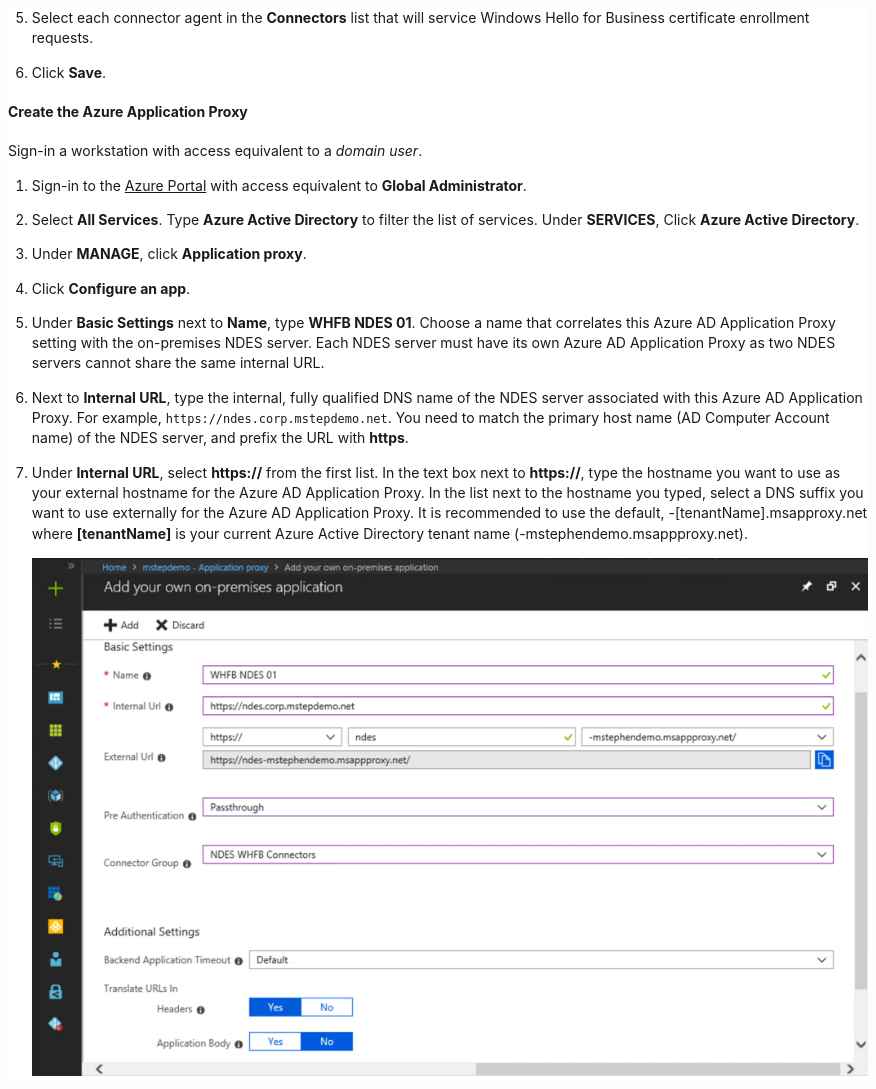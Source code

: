 5. Select each connector agent in the **Connectors** list that will service Windows Hello for Business certificate enrollment requests.

6. Click **Save**.

#### Create the Azure Application Proxy

Sign-in a workstation with access equivalent to a _domain user_.

1. Sign-in to the [Azure Portal](https://portal.azure.com/) with access equivalent to **Global Administrator**.

2. Select **All Services**.  Type **Azure Active Directory** to filter the list of services.  Under **SERVICES**, Click **Azure Active Directory**.

3. Under **MANAGE**, click **Application proxy**.

4. Click **Configure an app**.

5. Under **Basic Settings** next to **Name**, type **WHFB NDES 01**.  Choose a name that correlates this Azure AD Application Proxy setting with the on-premises NDES server.  Each NDES server must have its own Azure AD Application Proxy as two NDES servers cannot share the same internal URL.

6. Next to **Internal URL**, type the internal, fully qualified DNS name of the NDES server associated with this Azure AD Application Proxy.  For example, ```https://ndes.corp.mstepdemo.net```.  You need to match the primary host name (AD Computer Account name) of the NDES server, and prefix the URL with **https**.

7. Under **Internal URL**, select **https://** from the first list.  In the text box next to **https://**, type the hostname you want to use as your external hostname for the Azure AD Application Proxy.  In the list next to the hostname you typed, select a DNS suffix you want to use externally for the Azure AD Application Proxy.  It is recommended to use the default, -[tenantName].msapproxy.net where **[tenantName]** is your current Azure Active Directory tenant name (-mstephendemo.msappproxy.net).

   ![Azure NDES Application Proxy Configuration.](images/aadjcert/azureconsole-appproxyconfig.png)
